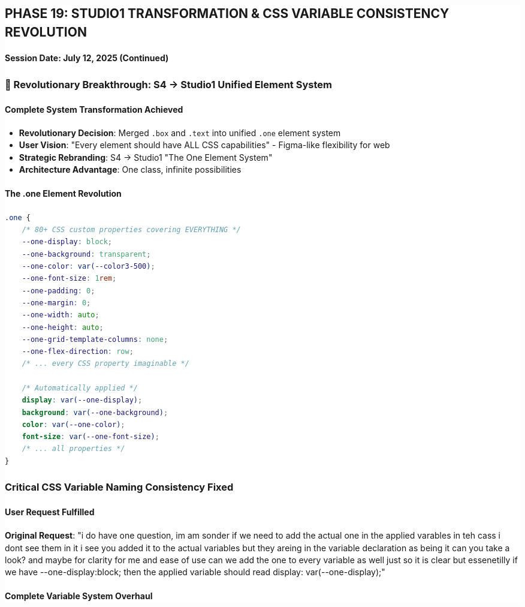 ## **PHASE 19: STUDIO1 TRANSFORMATION & CSS VARIABLE CONSISTENCY REVOLUTION**

**Session Date: July 12, 2025 (Continued)**

### **🚀 Revolutionary Breakthrough: S4 → Studio1 Unified Element System**

#### **Complete System Transformation Achieved**
- **Revolutionary Decision**: Merged `.box` and `.text` into unified `.one` element system
- **User Vision**: "Every element should have ALL CSS capabilities" - Figma-like flexibility for web
- **Strategic Rebranding**: S4 → Studio1 "The One Element System"
- **Architecture Advantage**: One class, infinite possibilities

#### **The .one Element Revolution**
```css
.one {
    /* 80+ CSS custom properties covering EVERYTHING */
    --one-display: block;
    --one-background: transparent;
    --one-color: var(--color3-500);
    --one-font-size: 1rem;
    --one-padding: 0;
    --one-margin: 0;
    --one-width: auto;
    --one-height: auto;
    --one-grid-template-columns: none;
    --one-flex-direction: row;
    /* ... every CSS property imaginable */
    
    /* Automatically applied */
    display: var(--one-display);
    background: var(--one-background);
    color: var(--one-color);
    font-size: var(--one-font-size);
    /* ... all properties */
}
```

### **Critical CSS Variable Naming Consistency Fixed**

#### **User Request Fulfilled**
**Original Request**: "i do have one question, im am sonder if we need to add the actual one in the applied varables in teh cass i dont see them in it i see you added it to the actual variables but they areing in the variable declaration as being it can you take a look? and maybe for clarity for me and ease of use can we add the one to every variable as well just so it is clear but essenetilly if we have --one-display:block; then the applied variable should read display: var(--one-display);"

#### **Complete Variable System Overhaul**

